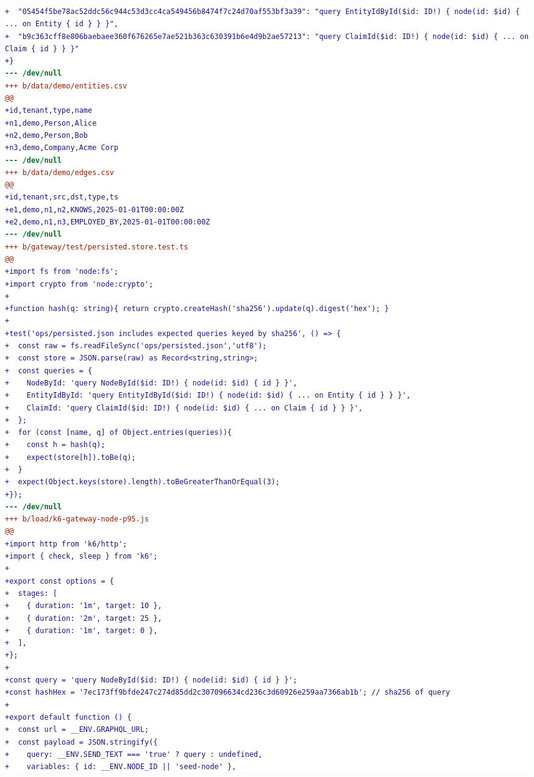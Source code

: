 ```diff
+  "05454f5be78ac52ddc56c944c53d3cc4ca549456b8474f7c24d70af553bf3a39": "query EntityIdById($id: ID!) { node(id: $id) { ... on Entity { id } } }",
+  "b9c363cff8e806baebaee360f676265e7ae521b363c630391b6e4d9b2ae57213": "query ClaimId($id: ID!) { node(id: $id) { ... on Claim { id } } }"
+}
--- /dev/null
+++ b/data/demo/entities.csv
@@
+id,tenant,type,name
+n1,demo,Person,Alice
+n2,demo,Person,Bob
+n3,demo,Company,Acme Corp
--- /dev/null
+++ b/data/demo/edges.csv
@@
+id,tenant,src,dst,type,ts
+e1,demo,n1,n2,KNOWS,2025-01-01T00:00:00Z
+e2,demo,n1,n3,EMPLOYED_BY,2025-01-01T00:00:00Z
--- /dev/null
+++ b/gateway/test/persisted.store.test.ts
@@
+import fs from 'node:fs';
+import crypto from 'node:crypto';
+
+function hash(q: string){ return crypto.createHash('sha256').update(q).digest('hex'); }
+
+test('ops/persisted.json includes expected queries keyed by sha256', () => {
+  const raw = fs.readFileSync('ops/persisted.json','utf8');
+  const store = JSON.parse(raw) as Record<string,string>;
+  const queries = {
+    NodeById: 'query NodeById($id: ID!) { node(id: $id) { id } }',
+    EntityIdById: 'query EntityIdById($id: ID!) { node(id: $id) { ... on Entity { id } } }',
+    ClaimId: 'query ClaimId($id: ID!) { node(id: $id) { ... on Claim { id } } }',
+  };
+  for (const [name, q] of Object.entries(queries)){
+    const h = hash(q);
+    expect(store[h]).toBe(q);
+  }
+  expect(Object.keys(store).length).toBeGreaterThanOrEqual(3);
+});
--- /dev/null
+++ b/load/k6-gateway-node-p95.js
@@
+import http from 'k6/http';
+import { check, sleep } from 'k6';
+
+export const options = {
+  stages: [
+    { duration: '1m', target: 10 },
+    { duration: '2m', target: 25 },
+    { duration: '1m', target: 0 },
+  ],
+};
+
+const query = 'query NodeById($id: ID!) { node(id: $id) { id } }';
+const hashHex = '7ec173ff9bfde247c274d85dd2c307096634cd236c3d60926e259aa7366ab1b'; // sha256 of query
+
+export default function () {
+  const url = __ENV.GRAPHQL_URL;
+  const payload = JSON.stringify({
+    query: __ENV.SEND_TEXT === 'true' ? query : undefined,
+    variables: { id: __ENV.NODE_ID || 'seed-node' },
```